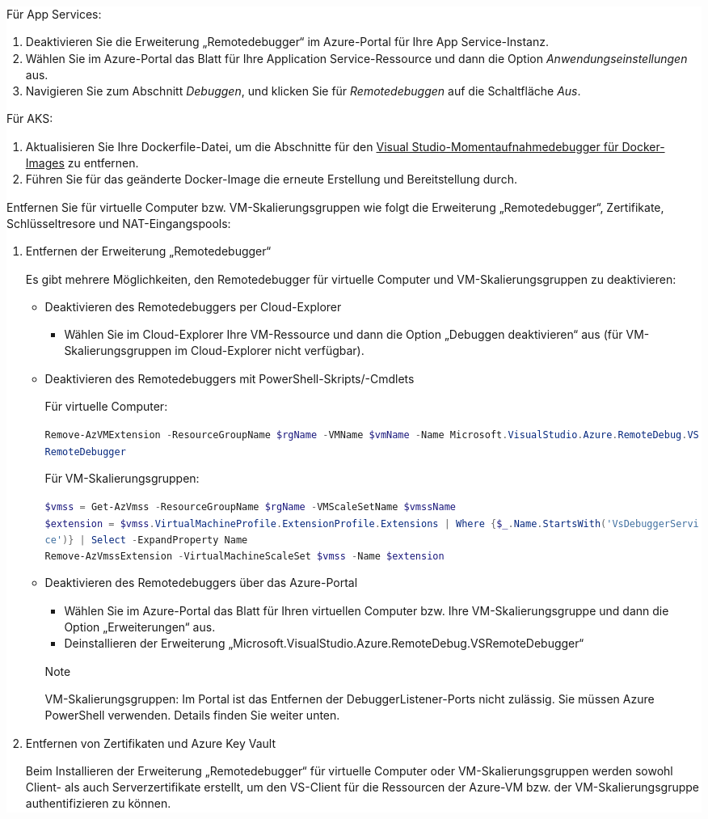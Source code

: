 Für App Services:
1. Deaktivieren Sie die Erweiterung „Remotedebugger“ im Azure-Portal für Ihre App Service-Instanz.
2. Wählen Sie im Azure-Portal das Blatt für Ihre Application Service-Ressource und dann die Option *Anwendungseinstellungen* aus.
3. Navigieren Sie zum Abschnitt *Debuggen*, und klicken Sie für *Remotedebuggen* auf die Schaltfläche *Aus*.

Für AKS:
1. Aktualisieren Sie Ihre Dockerfile-Datei, um die Abschnitte für den [Visual Studio-Momentaufnahmedebugger für Docker-Images](https://github.com/Microsoft/vssnapshotdebugger-docker) zu entfernen.
2. Führen Sie für das geänderte Docker-Image die erneute Erstellung und Bereitstellung durch.

Entfernen Sie für virtuelle Computer bzw. VM-Skalierungsgruppen wie folgt die Erweiterung „Remotedebugger“, Zertifikate, Schlüsseltresore und NAT-Eingangspools:

1. Entfernen der Erweiterung „Remotedebugger“

   Es gibt mehrere Möglichkeiten, den Remotedebugger für virtuelle Computer und VM-Skalierungsgruppen zu deaktivieren:

      - Deaktivieren des Remotedebuggers per Cloud-Explorer

         - Wählen Sie im Cloud-Explorer Ihre VM-Ressource und dann die Option „Debuggen deaktivieren“ aus (für VM-Skalierungsgruppen im Cloud-Explorer nicht verfügbar).

      - Deaktivieren des Remotedebuggers mit PowerShell-Skripts/-Cmdlets

         Für virtuelle Computer:

         ```powershell
         Remove-AzVMExtension -ResourceGroupName $rgName -VMName $vmName -Name Microsoft.VisualStudio.Azure.RemoteDebug.VSRemoteDebugger
         ```

         Für VM-Skalierungsgruppen:

         ```powershell
         $vmss = Get-AzVmss -ResourceGroupName $rgName -VMScaleSetName $vmssName
         $extension = $vmss.VirtualMachineProfile.ExtensionProfile.Extensions | Where {$_.Name.StartsWith('VsDebuggerService')} | Select -ExpandProperty Name
         Remove-AzVmssExtension -VirtualMachineScaleSet $vmss -Name $extension
         ```

      - Deaktivieren des Remotedebuggers über das Azure-Portal
         - Wählen Sie im Azure-Portal das Blatt für Ihren virtuellen Computer bzw. Ihre VM-Skalierungsgruppe und dann die Option „Erweiterungen“ aus.
         - Deinstallieren der Erweiterung „Microsoft.VisualStudio.Azure.RemoteDebug.VSRemoteDebugger“

         > [!NOTE]
         > VM-Skalierungsgruppen: Im Portal ist das Entfernen der DebuggerListener-Ports nicht zulässig. Sie müssen Azure PowerShell verwenden. Details finden Sie weiter unten.

2. Entfernen von Zertifikaten und Azure Key Vault

   Beim Installieren der Erweiterung „Remotedebugger“ für virtuelle Computer oder VM-Skalierungsgruppen werden sowohl Client- als auch Serverzertifikate erstellt, um den VS-Client für die Ressourcen der Azure-VM bzw. der VM-Skalierungsgruppe authentifizieren zu können.
